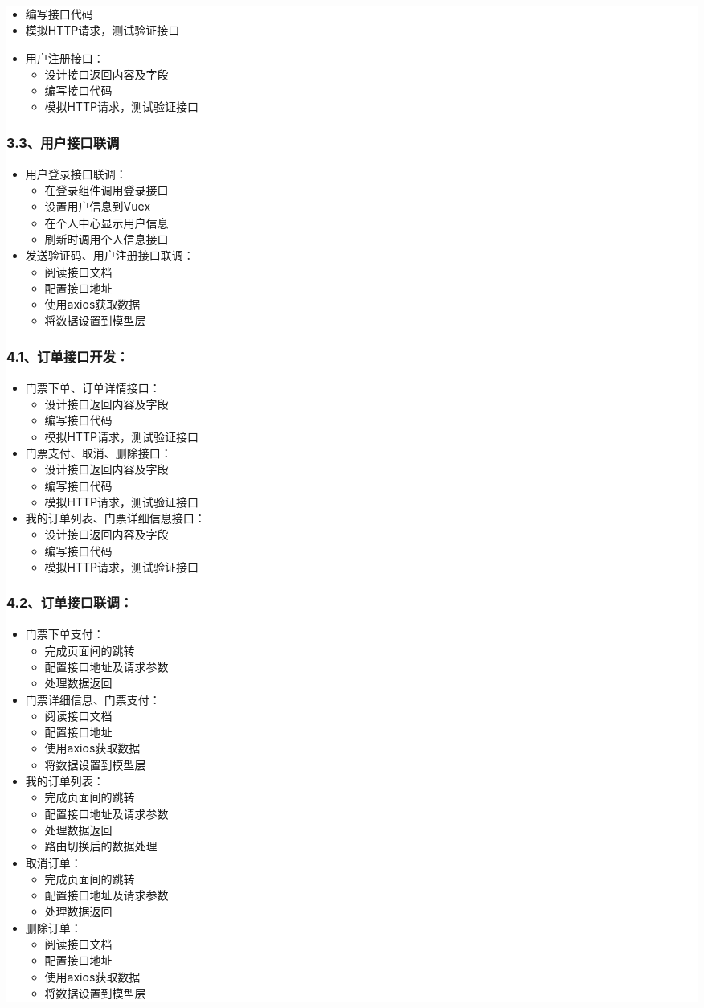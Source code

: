   * 编写接口代码
  * 模拟HTTP请求，测试验证接口
- 用户注册接口：
  * 设计接口返回内容及字段
  * 编写接口代码
  * 模拟HTTP请求，测试验证接口
### 3.3、用户接口联调
- 用户登录接口联调：
  * 在登录组件调用登录接口
  * 设置用户信息到Vuex
  * 在个人中心显示用户信息
  * 刷新时调用个人信息接口
- 发送验证码、用户注册接口联调：
  * 阅读接口文档
  * 配置接口地址
  * 使用axios获取数据
  * 将数据设置到模型层

### 4.1、订单接口开发：
- 门票下单、订单详情接口：
  * 设计接口返回内容及字段
  * 编写接口代码
  * 模拟HTTP请求，测试验证接口
- 门票支付、取消、删除接口：
  * 设计接口返回内容及字段
  * 编写接口代码
  * 模拟HTTP请求，测试验证接口
- 我的订单列表、门票详细信息接口：
  * 设计接口返回内容及字段
  * 编写接口代码
  * 模拟HTTP请求，测试验证接口
### 4.2、订单接口联调：
- 门票下单支付：
  * 完成页面间的跳转
  * 配置接口地址及请求参数
  * 处理数据返回
- 门票详细信息、门票支付：
  * 阅读接口文档
  * 配置接口地址
  * 使用axios获取数据
  * 将数据设置到模型层
- 我的订单列表：
  * 完成页面间的跳转
  * 配置接口地址及请求参数
  * 处理数据返回
  * 路由切换后的数据处理
- 取消订单：
  * 完成页面间的跳转
  * 配置接口地址及请求参数
  * 处理数据返回
- 删除订单：
  * 阅读接口文档
  * 配置接口地址
  * 使用axios获取数据
  * 将数据设置到模型层


